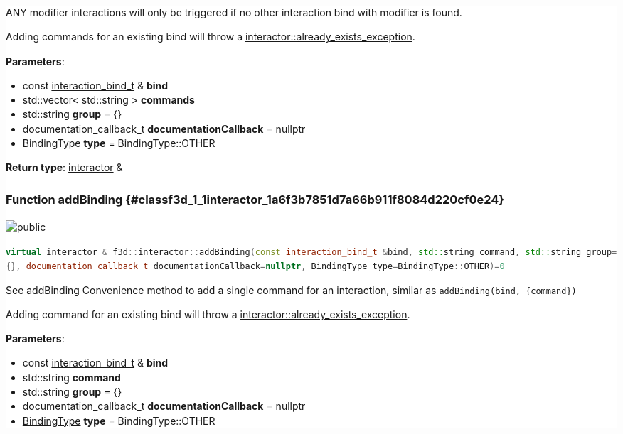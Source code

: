 

ANY modifier interactions will only be triggered if no other interaction bind with modifier is found.





Adding commands for an existing bind will throw a [interactor::already\_exists\_exception](structf3d_1_1interactor_1_1already__exists__exception.md).



**Parameters**:

* const [interaction\_bind\_t](structf3d_1_1interaction__bind__t.md) & **bind**
* std::vector< std::string > **commands**
* std::string **group** = {} 
* [documentation\_callback\_t](classf3d_1_1interactor.md#classf3d_1_1interactor_1a0da4a08de781bf1594885d5e47f3bad0) **documentationCallback** = nullptr 
* [BindingType](classf3d_1_1interactor.md#classf3d_1_1interactor_1abdd1b2c798fa2f1bc37ca5f56e671e9e) **type** = BindingType::OTHER 

**Return type**: [interactor](classf3d_1_1interactor.md) &



### Function addBinding {#classf3d_1_1interactor_1a6f3b7851d7a66b911f8084d220cf0e24}

![][public]


```cpp
virtual interactor & f3d::interactor::addBinding(const interaction_bind_t &bind, std::string command, std::string group={}, documentation_callback_t documentationCallback=nullptr, BindingType type=BindingType::OTHER)=0
```




See addBinding Convenience method to add a single command for an interaction, similar as `addBinding(bind, {command})`





Adding command for an existing bind will throw a [interactor::already\_exists\_exception](structf3d_1_1interactor_1_1already__exists__exception.md).



**Parameters**:

* const [interaction\_bind\_t](structf3d_1_1interaction__bind__t.md) & **bind**
* std::string **command**
* std::string **group** = {} 
* [documentation\_callback\_t](classf3d_1_1interactor.md#classf3d_1_1interactor_1a0da4a08de781bf1594885d5e47f3bad0) **documentationCallback** = nullptr 
* [BindingType](classf3d_1_1interactor.md#classf3d_1_1interactor_1abdd1b2c798fa2f1bc37ca5f56e671e9e) **type** = BindingType::OTHER 


[public]: https://img.shields.io/badge/-public-brightgreen (public)
[C++]: https://img.shields.io/badge/language-C%2B%2B-blue (C++)
[const]: https://img.shields.io/badge/-const-lightblue (const)
[protected]: https://img.shields.io/badge/-protected-yellow (protected)
[static]: https://img.shields.io/badge/-static-lightgrey (static)
[private]: https://img.shields.io/badge/-private-red (private)